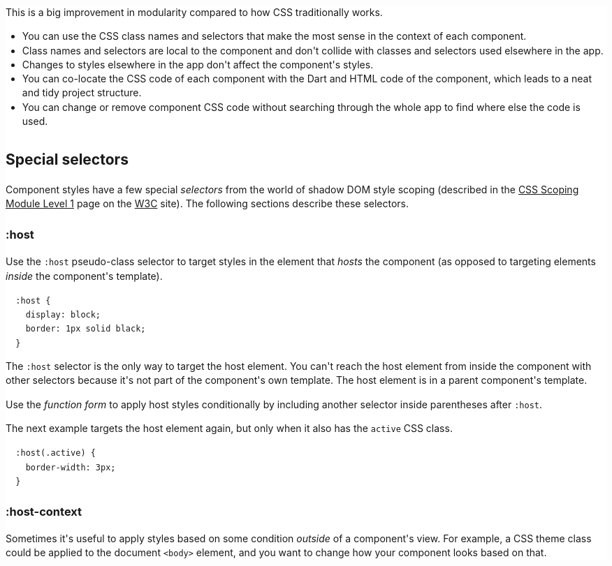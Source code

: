 This is a big improvement in modularity compared to how CSS traditionally works.

* You can use the CSS class names and selectors that make the most sense in the context of each component.
* Class names and selectors are local to the component and don't collide with
  classes and selectors used elsewhere in the app.
* Changes to styles elsewhere in the app don't affect the component's styles.
* You can co-locate the CSS code of each component with the Dart and HTML code of the component,
  which leads to a neat and tidy project structure.
* You can change or remove component CSS code without searching through the
  whole app to find where else the code is used.

## Special selectors

Component styles have a few special *selectors* from the world of shadow DOM style scoping
(described in the [CSS Scoping Module Level 1](https://www.w3.org/TR/css-scoping-1) page on the
[W3C](https://www.w3.org) site).
The following sections describe these selectors.

### :host

Use the `:host` pseudo-class selector to target styles in the element that *hosts* the component (as opposed to
targeting elements *inside* the component's template).

<?code-excerpt "lib/src/hero_details_component.css (host)" title?>
```
  :host {
    display: block;
    border: 1px solid black;
  }
```

The `:host` selector is the only way to target the host element. You can't reach
the host element from inside the component with other selectors because it's not part of the
component's own template. The host element is in a parent component's template.

Use the *function form* to apply host styles conditionally by
including another selector inside parentheses after `:host`.

The next example targets the host element again, but only when it also has the `active` CSS class.

<?code-excerpt "lib/src/hero_details_component.css (host function)" title?>
```
  :host(.active) {
    border-width: 3px;
  }
```

### :host-context

Sometimes it's useful to apply styles based on some condition *outside* of a component's view.
For example, a CSS theme class could be applied to the document `<body>` element, and
you want to change how your component looks based on that.
